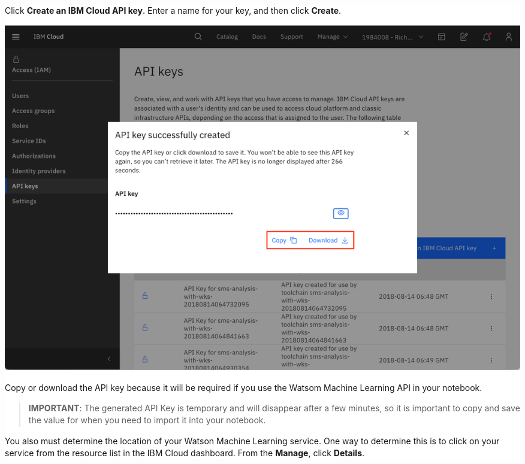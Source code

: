 Click **Create an IBM Cloud API key**. Enter a name for your key, and then click **Create**.

  ![api-key-copy](images/apikey-copy.png)

Copy or download the API key because it will be required if you use the Watsom Machine Learning API in your notebook.

>**IMPORTANT**: The generated API Key is temporary and will disappear after a few minutes, so it is important to copy and save the value for when you need to import it into your notebook.

You also must determine the location of your Watson Machine Learning service. One way to determine this is to click on your service from the resource list in the IBM Cloud dashboard. From the **Manage**, click **Details**.

